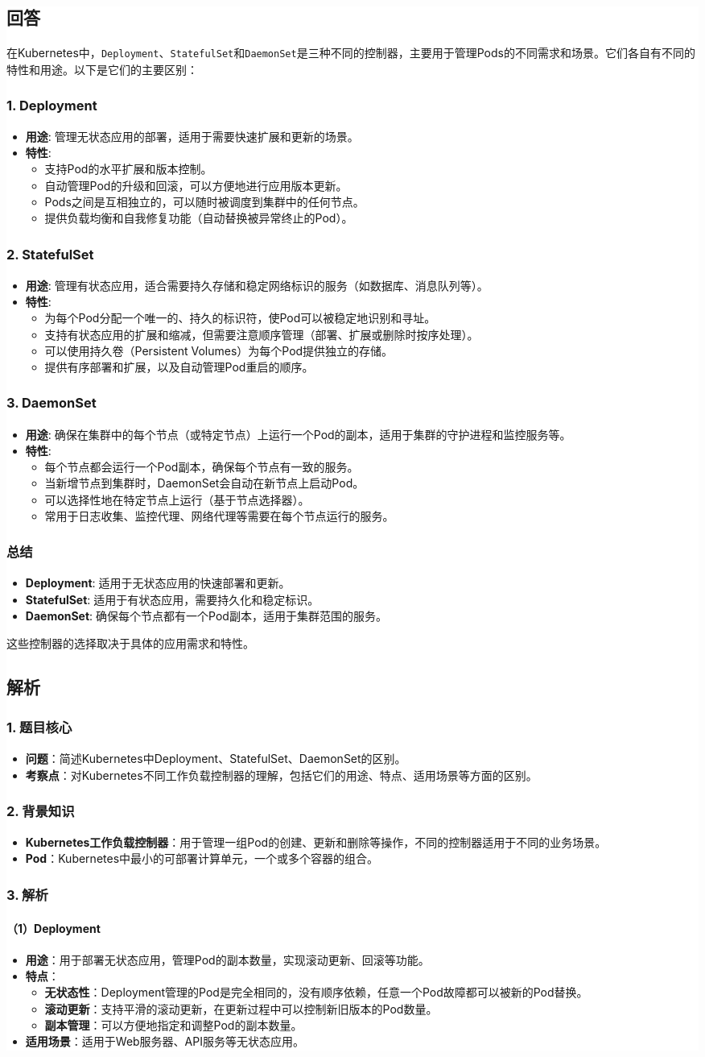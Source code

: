 ## 回答

在Kubernetes中，`Deployment`、`StatefulSet`和`DaemonSet`是三种不同的控制器，主要用于管理Pods的不同需求和场景。它们各自有不同的特性和用途。以下是它们的主要区别：

### 1. Deployment
- **用途**: 管理无状态应用的部署，适用于需要快速扩展和更新的场景。
- **特性**:
  - 支持Pod的水平扩展和版本控制。
  - 自动管理Pod的升级和回滚，可以方便地进行应用版本更新。
  - Pods之间是互相独立的，可以随时被调度到集群中的任何节点。
  - 提供负载均衡和自我修复功能（自动替换被异常终止的Pod）。

### 2. StatefulSet
- **用途**: 管理有状态应用，适合需要持久存储和稳定网络标识的服务（如数据库、消息队列等）。
- **特性**:
  - 为每个Pod分配一个唯一的、持久的标识符，使Pod可以被稳定地识别和寻址。
  - 支持有状态应用的扩展和缩减，但需要注意顺序管理（部署、扩展或删除时按序处理）。
  - 可以使用持久卷（Persistent Volumes）为每个Pod提供独立的存储。
  - 提供有序部署和扩展，以及自动管理Pod重启的顺序。

### 3. DaemonSet
- **用途**: 确保在集群中的每个节点（或特定节点）上运行一个Pod的副本，适用于集群的守护进程和监控服务等。
- **特性**:
  - 每个节点都会运行一个Pod副本，确保每个节点有一致的服务。
  - 当新增节点到集群时，DaemonSet会自动在新节点上启动Pod。
  - 可以选择性地在特定节点上运行（基于节点选择器）。
  - 常用于日志收集、监控代理、网络代理等需要在每个节点运行的服务。

### 总结
- **Deployment**: 适用于无状态应用的快速部署和更新。
- **StatefulSet**: 适用于有状态应用，需要持久化和稳定标识。
- **DaemonSet**: 确保每个节点都有一个Pod副本，适用于集群范围的服务。

这些控制器的选择取决于具体的应用需求和特性。

## 解析

### 1. 题目核心
- **问题**：简述Kubernetes中Deployment、StatefulSet、DaemonSet的区别。
- **考察点**：对Kubernetes不同工作负载控制器的理解，包括它们的用途、特点、适用场景等方面的区别。

### 2. 背景知识
- **Kubernetes工作负载控制器**：用于管理一组Pod的创建、更新和删除等操作，不同的控制器适用于不同的业务场景。
- **Pod**：Kubernetes中最小的可部署计算单元，一个或多个容器的组合。

### 3. 解析
#### **（1）Deployment**
- **用途**：用于部署无状态应用，管理Pod的副本数量，实现滚动更新、回滚等功能。
- **特点**：
    - **无状态性**：Deployment管理的Pod是完全相同的，没有顺序依赖，任意一个Pod故障都可以被新的Pod替换。
    - **滚动更新**：支持平滑的滚动更新，在更新过程中可以控制新旧版本的Pod数量。
    - **副本管理**：可以方便地指定和调整Pod的副本数量。
- **适用场景**：适用于Web服务器、API服务等无状态应用。
